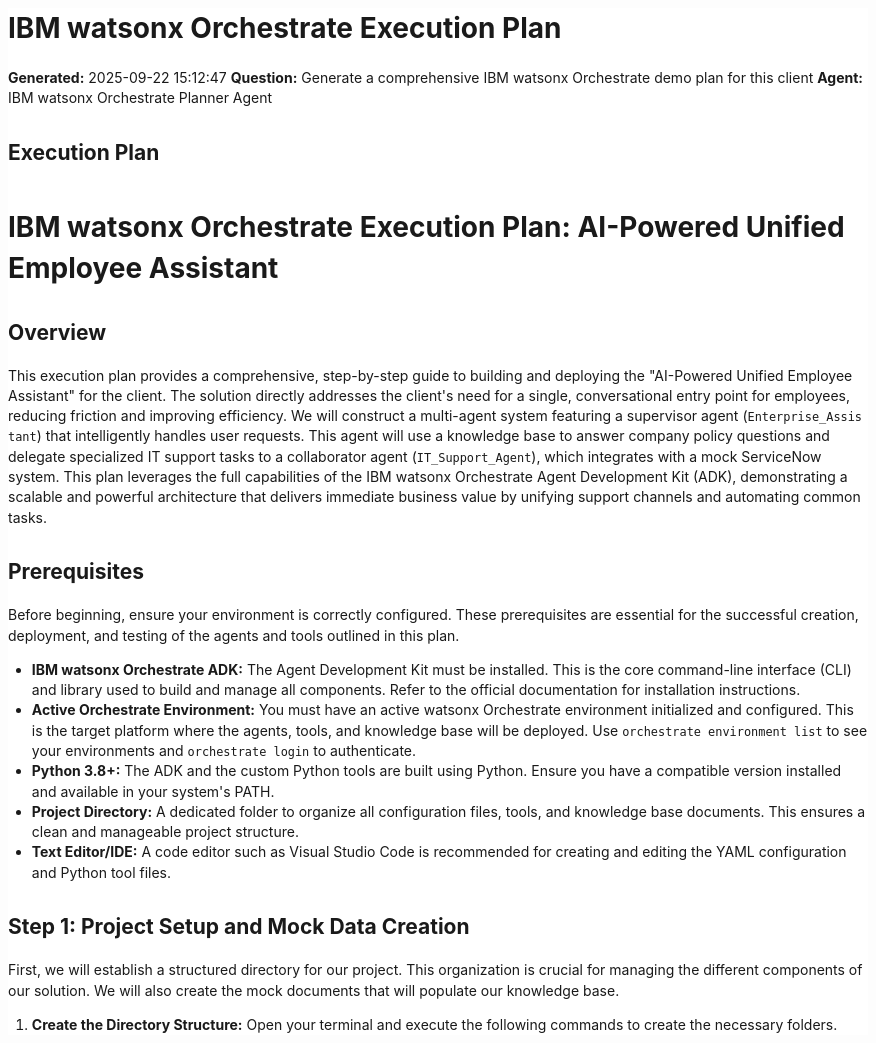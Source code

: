 # IBM watsonx Orchestrate Execution Plan

**Generated:** 2025-09-22 15:12:47
**Question:** Generate a comprehensive IBM watsonx Orchestrate demo plan for this client
**Agent:** IBM watsonx Orchestrate Planner Agent

## Execution Plan

# IBM watsonx Orchestrate Execution Plan: AI-Powered Unified Employee Assistant

## Overview
This execution plan provides a comprehensive, step-by-step guide to building and deploying the "AI-Powered Unified Employee Assistant" for the client. The solution directly addresses the client's need for a single, conversational entry point for employees, reducing friction and improving efficiency. We will construct a multi-agent system featuring a supervisor agent (`Enterprise_Assistant`) that intelligently handles user requests. This agent will use a knowledge base to answer company policy questions and delegate specialized IT support tasks to a collaborator agent (`IT_Support_Agent`), which integrates with a mock ServiceNow system. This plan leverages the full capabilities of the IBM watsonx Orchestrate Agent Development Kit (ADK), demonstrating a scalable and powerful architecture that delivers immediate business value by unifying support channels and automating common tasks.

## Prerequisites
Before beginning, ensure your environment is correctly configured. These prerequisites are essential for the successful creation, deployment, and testing of the agents and tools outlined in this plan.

*   **IBM watsonx Orchestrate ADK:** The Agent Development Kit must be installed. This is the core command-line interface (CLI) and library used to build and manage all components. Refer to the official documentation for installation instructions.
*   **Active Orchestrate Environment:** You must have an active watsonx Orchestrate environment initialized and configured. This is the target platform where the agents, tools, and knowledge base will be deployed. Use `orchestrate environment list` to see your environments and `orchestrate login` to authenticate.
*   **Python 3.8+:** The ADK and the custom Python tools are built using Python. Ensure you have a compatible version installed and available in your system's PATH.
*   **Project Directory:** A dedicated folder to organize all configuration files, tools, and knowledge base documents. This ensures a clean and manageable project structure.
*   **Text Editor/IDE:** A code editor such as Visual Studio Code is recommended for creating and editing the YAML configuration and Python tool files.

## Step 1: Project Setup and Mock Data Creation
First, we will establish a structured directory for our project. This organization is crucial for managing the different components of our solution. We will also create the mock documents that will populate our knowledge base.

1.  **Create the Directory Structure:**
    Open your terminal and execute the following commands to create the necessary folders.
